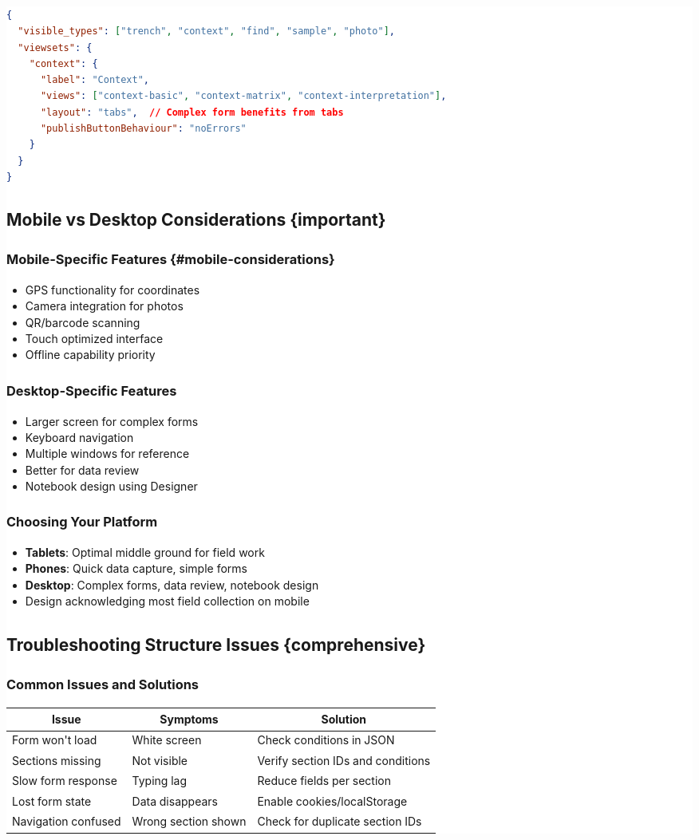 ```json
{
  "visible_types": ["trench", "context", "find", "sample", "photo"],
  "viewsets": {
    "context": {
      "label": "Context",
      "views": ["context-basic", "context-matrix", "context-interpretation"],
      "layout": "tabs",  // Complex form benefits from tabs
      "publishButtonBehaviour": "noErrors"
    }
  }
}
```

## Mobile vs Desktop Considerations {important}

### Mobile-Specific Features {#mobile-considerations}
- GPS functionality for coordinates
- Camera integration for photos
- QR/barcode scanning
- Touch optimized interface
- Offline capability priority

### Desktop-Specific Features
- Larger screen for complex forms
- Keyboard navigation
- Multiple windows for reference
- Better for data review
- Notebook design using Designer

### Choosing Your Platform
- **Tablets**: Optimal middle ground for field work
- **Phones**: Quick data capture, simple forms
- **Desktop**: Complex forms, data review, notebook design
- Design acknowledging most field collection on mobile

## Troubleshooting Structure Issues {comprehensive}

### Common Issues and Solutions

| Issue | Symptoms | Solution |
|-------|----------|----------|
| Form won't load | White screen | Check conditions in JSON |
| Sections missing | Not visible | Verify section IDs and conditions |
| Slow form response | Typing lag | Reduce fields per section |
| Lost form state | Data disappears | Enable cookies/localStorage |
| Navigation confused | Wrong section shown | Check for duplicate section IDs |
